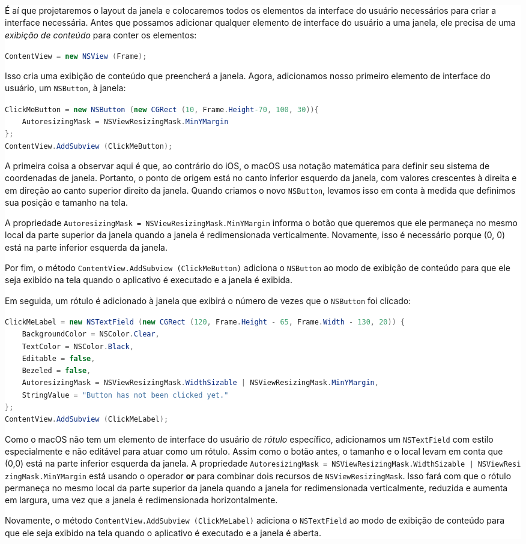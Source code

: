 É aí que projetaremos o layout da janela e colocaremos todos os elementos da interface do usuário necessários para criar a interface necessária. Antes que possamos adicionar qualquer elemento de interface do usuário a uma janela, ele precisa de uma _exibição de conteúdo_ para conter os elementos:

```csharp
ContentView = new NSView (Frame);
```

Isso cria uma exibição de conteúdo que preencherá a janela. Agora, adicionamos nosso primeiro elemento de interface do usuário, um `NSButton`, à janela:

```csharp
ClickMeButton = new NSButton (new CGRect (10, Frame.Height-70, 100, 30)){
    AutoresizingMask = NSViewResizingMask.MinYMargin
};
ContentView.AddSubview (ClickMeButton);
```

A primeira coisa a observar aqui é que, ao contrário do iOS, o macOS usa notação matemática para definir seu sistema de coordenadas de janela. Portanto, o ponto de origem está no canto inferior esquerdo da janela, com valores crescentes à direita e em direção ao canto superior direito da janela. Quando criamos o novo `NSButton`, levamos isso em conta à medida que definimos sua posição e tamanho na tela.

A propriedade `AutoresizingMask = NSViewResizingMask.MinYMargin` informa o botão que queremos que ele permaneça no mesmo local da parte superior da janela quando a janela é redimensionada verticalmente. Novamente, isso é necessário porque (0, 0) está na parte inferior esquerda da janela.

Por fim, o método `ContentView.AddSubview (ClickMeButton)` adiciona o `NSButton` ao modo de exibição de conteúdo para que ele seja exibido na tela quando o aplicativo é executado e a janela é exibida.

Em seguida, um rótulo é adicionado à janela que exibirá o número de vezes que o `NSButton` foi clicado:

```csharp
ClickMeLabel = new NSTextField (new CGRect (120, Frame.Height - 65, Frame.Width - 130, 20)) {
    BackgroundColor = NSColor.Clear,
    TextColor = NSColor.Black,
    Editable = false,
    Bezeled = false,
    AutoresizingMask = NSViewResizingMask.WidthSizable | NSViewResizingMask.MinYMargin,
    StringValue = "Button has not been clicked yet."
};
ContentView.AddSubview (ClickMeLabel);
```

Como o macOS não tem um elemento de interface do usuário de _rótulo_ específico, adicionamos um `NSTextField` com estilo especialmente e não editável para atuar como um rótulo. Assim como o botão antes, o tamanho e o local levam em conta que (0,0) está na parte inferior esquerda da janela. A propriedade `AutoresizingMask = NSViewResizingMask.WidthSizable | NSViewResizingMask.MinYMargin` está usando o operador **or** para combinar dois recursos de `NSViewResizingMask`. Isso fará com que o rótulo permaneça no mesmo local da parte superior da janela quando a janela for redimensionada verticalmente, reduzida e aumenta em largura, uma vez que a janela é redimensionada horizontalmente.

Novamente, o método `ContentView.AddSubview (ClickMeLabel)` adiciona o `NSTextField` ao modo de exibição de conteúdo para que ele seja exibido na tela quando o aplicativo é executado e a janela é aberta.
